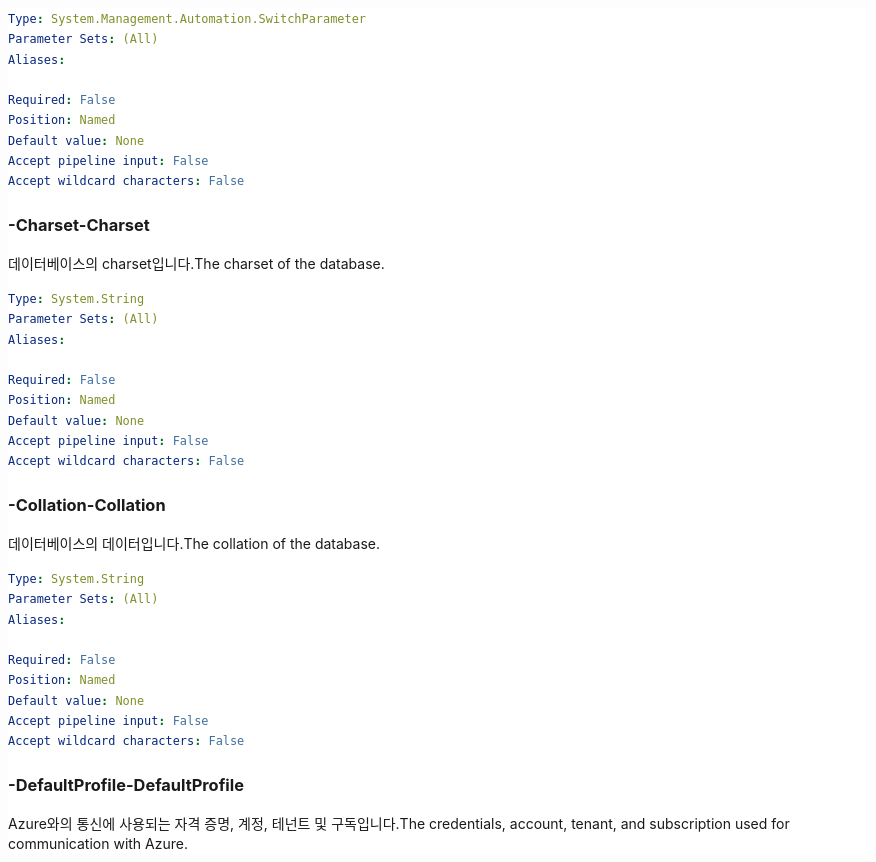```yaml
Type: System.Management.Automation.SwitchParameter
Parameter Sets: (All)
Aliases:

Required: False
Position: Named
Default value: None
Accept pipeline input: False
Accept wildcard characters: False
```

### <span data-ttu-id="46c4e-117">-Charset</span><span class="sxs-lookup"><span data-stu-id="46c4e-117">-Charset</span></span>
<span data-ttu-id="46c4e-118">데이터베이스의 charset입니다.</span><span class="sxs-lookup"><span data-stu-id="46c4e-118">The charset of the database.</span></span>

```yaml
Type: System.String
Parameter Sets: (All)
Aliases:

Required: False
Position: Named
Default value: None
Accept pipeline input: False
Accept wildcard characters: False
```

### <span data-ttu-id="46c4e-119">-Collation</span><span class="sxs-lookup"><span data-stu-id="46c4e-119">-Collation</span></span>
<span data-ttu-id="46c4e-120">데이터베이스의 데이터입니다.</span><span class="sxs-lookup"><span data-stu-id="46c4e-120">The collation of the database.</span></span>

```yaml
Type: System.String
Parameter Sets: (All)
Aliases:

Required: False
Position: Named
Default value: None
Accept pipeline input: False
Accept wildcard characters: False
```

### <span data-ttu-id="46c4e-121">-DefaultProfile</span><span class="sxs-lookup"><span data-stu-id="46c4e-121">-DefaultProfile</span></span>
<span data-ttu-id="46c4e-122">Azure와의 통신에 사용되는 자격 증명, 계정, 테넌트 및 구독입니다.</span><span class="sxs-lookup"><span data-stu-id="46c4e-122">The credentials, account, tenant, and subscription used for communication with Azure.</span></span>
